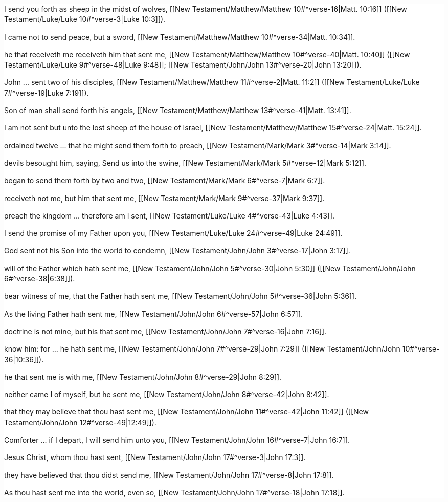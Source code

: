  I send you forth as sheep in the midst of wolves, [[New Testament/Matthew/Matthew 10#^verse-16|Matt. 10:16]] ([[New Testament/Luke/Luke 10#^verse-3|Luke 10:3]]).

 I came not to send peace, but a sword, [[New Testament/Matthew/Matthew 10#^verse-34|Matt. 10:34]].

 he that receiveth me receiveth him that sent me, [[New Testament/Matthew/Matthew 10#^verse-40|Matt. 10:40]] ([[New Testament/Luke/Luke 9#^verse-48|Luke 9:48]]; [[New Testament/John/John 13#^verse-20|John 13:20]]).

 John ... sent two of his disciples, [[New Testament/Matthew/Matthew 11#^verse-2|Matt. 11:2]] ([[New Testament/Luke/Luke 7#^verse-19|Luke 7:19]]).

 Son of man shall send forth his angels, [[New Testament/Matthew/Matthew 13#^verse-41|Matt. 13:41]].

 I am not sent but unto the lost sheep of the house of Israel, [[New Testament/Matthew/Matthew 15#^verse-24|Matt. 15:24]].

 ordained twelve ... that he might send them forth to preach, [[New Testament/Mark/Mark 3#^verse-14|Mark 3:14]].

 devils besought him, saying, Send us into the swine, [[New Testament/Mark/Mark 5#^verse-12|Mark 5:12]].

 began to send them forth by two and two, [[New Testament/Mark/Mark 6#^verse-7|Mark 6:7]].

 receiveth not me, but him that sent me, [[New Testament/Mark/Mark 9#^verse-37|Mark 9:37]].

 preach the kingdom ... therefore am I sent, [[New Testament/Luke/Luke 4#^verse-43|Luke 4:43]].

 I send the promise of my Father upon you, [[New Testament/Luke/Luke 24#^verse-49|Luke 24:49]].

 God sent not his Son into the world to condemn, [[New Testament/John/John 3#^verse-17|John 3:17]].

 will of the Father which hath sent me, [[New Testament/John/John 5#^verse-30|John 5:30]] ([[New Testament/John/John 6#^verse-38|6:38]]).

 bear witness of me, that the Father hath sent me, [[New Testament/John/John 5#^verse-36|John 5:36]].

 As the living Father hath sent me, [[New Testament/John/John 6#^verse-57|John 6:57]].

 doctrine is not mine, but his that sent me, [[New Testament/John/John 7#^verse-16|John 7:16]].

 know him: for ... he hath sent me, [[New Testament/John/John 7#^verse-29|John 7:29]] ([[New Testament/John/John 10#^verse-36|10:36]]).

 he that sent me is with me, [[New Testament/John/John 8#^verse-29|John 8:29]].

 neither came I of myself, but he sent me, [[New Testament/John/John 8#^verse-42|John 8:42]].

 that they may believe that thou hast sent me, [[New Testament/John/John 11#^verse-42|John 11:42]] ([[New Testament/John/John 12#^verse-49|12:49]]).

 Comforter ... if I depart, I will send him unto you, [[New Testament/John/John 16#^verse-7|John 16:7]].

 Jesus Christ, whom thou hast sent, [[New Testament/John/John 17#^verse-3|John 17:3]].

 they have believed that thou didst send me, [[New Testament/John/John 17#^verse-8|John 17:8]].

 As thou hast sent me into the world, even so, [[New Testament/John/John 17#^verse-18|John 17:18]].
